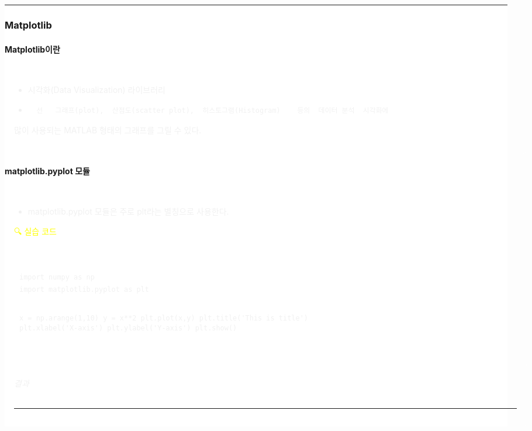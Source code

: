 
----

### Matplotlib

####  Matplotlib이란
<div style="border: 1px solid rgba(255, 255, 255, 0.2); padding: 15px; border-radius: 5px; background-color: rgba(255, 255, 255, 0.05); color: #f1f1f1; width: 100%; margin-left: 0; margin-right: 0; text-align: left;">
  
-   시각화(Data	Visualization)	라이브러리<br>
- 		선	그래프(plot),	산점도(scatter	plot),	히스토그램(Histogram)	등의	데이터	분석	시각화에	
많이	사용되는	MATLAB	형태의	그래프를	그릴	수	있다.


</div>  

#### matplotlib.pyplot 모듈
<div style="border: 1px solid rgba(255, 255, 255, 0.2); padding: 15px; border-radius: 5px; background-color: rgba(255, 255, 255, 0.05); color: #f1f1f1; width: 100%; margin-left: 0; margin-right: 0; text-align: left;">
  
-   matplotlib.pyplot	모듈은	주로	plt라는	별칭으로	사용한다.



<span style="color:yellow">🔍 실습 코드</span><br>

<link rel="stylesheet" href="https://cdnjs.cloudflare.com/ajax/libs/highlight.js/11.8.0/styles/atom-one-dark.min.css">
<script src="https://cdnjs.cloudflare.com/ajax/libs/highlight.js/11.8.0/highlight.min.js"></script>
<script>hljs.highlightAll();</script>
<div style="padding:8px; border: 1px solid rgba(255, 255, 255, 0.2); border-radius:5px; background-color: rgba(255, 255, 255, 0.05); color: #f1f1f1; width: 100%; margin-left: 0; margin-right: 0; text-align: left; font-family: monospace;">
  <pre><code class="python">
import numpy as np
import matplotlib.pyplot as plt

x = np.arange(1,10)
y = x**2
plt.plot(x,y)
plt.title('This is title')
plt.xlabel('X-axis')
plt.ylabel('Y-axis')
plt.show()

  </code></pre>
</div>

###### 결과






---  
